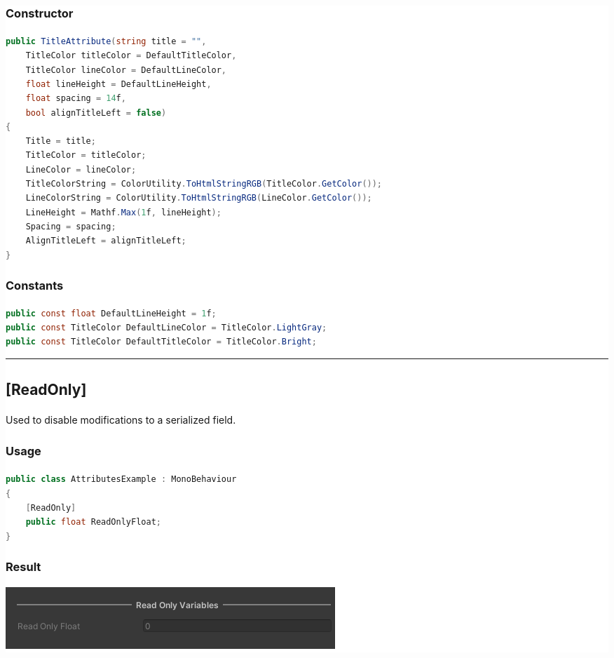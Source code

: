 ### Constructor ### 

```cs
public TitleAttribute(string title = "", 
    TitleColor titleColor = DefaultTitleColor,
    TitleColor lineColor = DefaultLineColor, 
    float lineHeight = DefaultLineHeight, 
    float spacing = 14f,
    bool alignTitleLeft = false)
{
    Title = title;
    TitleColor = titleColor;
    LineColor = lineColor;
    TitleColorString = ColorUtility.ToHtmlStringRGB(TitleColor.GetColor());
    LineColorString = ColorUtility.ToHtmlStringRGB(LineColor.GetColor());
    LineHeight = Mathf.Max(1f, lineHeight);
    Spacing = spacing;
    AlignTitleLeft = alignTitleLeft;
}
```

### Constants ###
```cs
public const float DefaultLineHeight = 1f;
public const TitleColor DefaultLineColor = TitleColor.LightGray;
public const TitleColor DefaultTitleColor = TitleColor.Bright;
```

---

## [ReadOnly] ##

Used to disable modifications to a serialized field.

### Usage ###

```cs
public class AttributesExample : MonoBehaviour
{
    [ReadOnly] 
    public float ReadOnlyFloat;
}
```

### Result ###

![alt text](Screenshots/ReadOnly%20Example.png)
